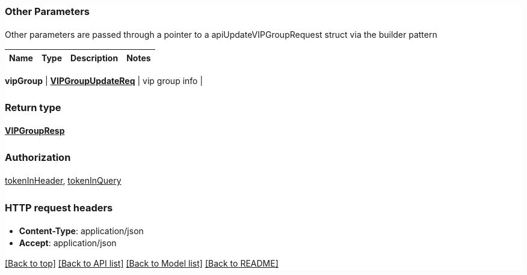 ### Other Parameters

Other parameters are passed through a pointer to a apiUpdateVIPGroupRequest struct via the builder pattern


Name | Type | Description  | Notes
------------- | ------------- | ------------- | -------------

 **vipGroup** | [**VIPGroupUpdateReq**](VIPGroupUpdateReq.md) | vip group info | 

### Return type

[**VIPGroupResp**](VIPGroupResp.md)

### Authorization

[tokenInHeader](../README.md#tokenInHeader), [tokenInQuery](../README.md#tokenInQuery)

### HTTP request headers

- **Content-Type**: application/json
- **Accept**: application/json

[[Back to top]](#) [[Back to API list]](../README.md#documentation-for-api-endpoints)
[[Back to Model list]](../README.md#documentation-for-models)
[[Back to README]](../README.md)

